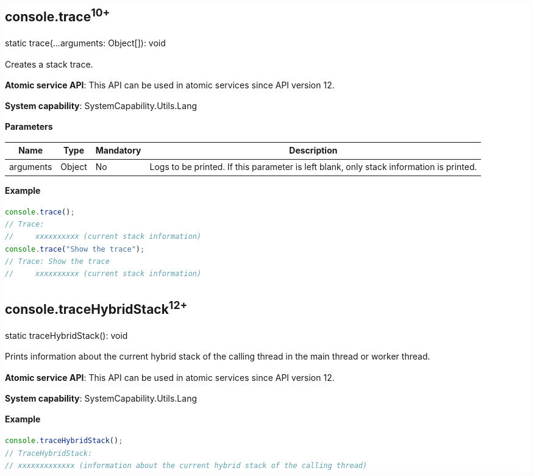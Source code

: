 ## console.trace<sup>10+</sup>

static trace(...arguments: Object[]): void

Creates a stack trace.

**Atomic service API**: This API can be used in atomic services since API version 12.

**System capability**: SystemCapability.Utils.Lang

**Parameters**

| Name    | Type    | Mandatory  | Description         |
| ------- | ------ | ---- | ----------- |
| arguments | Object | No   | Logs to be printed. If this parameter is left blank, only stack information is printed.|

**Example**

```js
console.trace();
// Trace:
//     xxxxxxxxxx (current stack information)
console.trace("Show the trace");
// Trace: Show the trace
//     xxxxxxxxxx (current stack information)
```

## console.traceHybridStack<sup>12+</sup>

static traceHybridStack(): void

Prints information about the current hybrid stack of the calling thread in the main thread or worker thread.

**Atomic service API**: This API can be used in atomic services since API version 12.

**System capability**: SystemCapability.Utils.Lang

**Example**

```ts
console.traceHybridStack();
// TraceHybridStack:
// xxxxxxxxxxxxx (information about the current hybrid stack of the calling thread)
```
